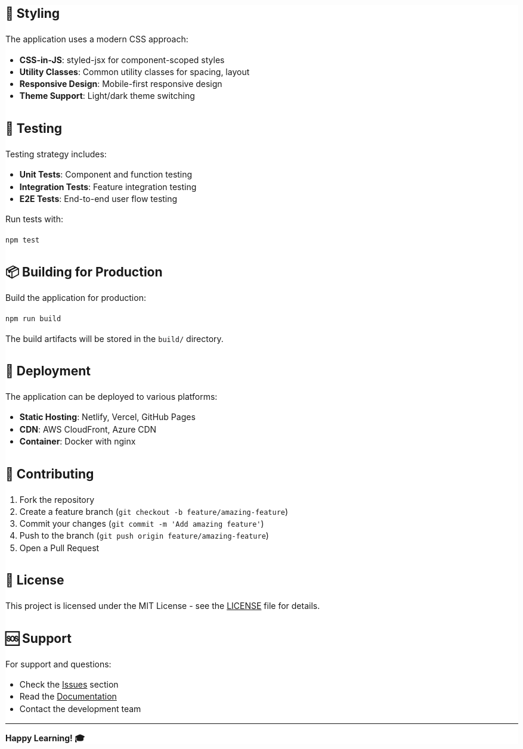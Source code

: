 ## 🎨 Styling

The application uses a modern CSS approach:

- **CSS-in-JS**: styled-jsx for component-scoped styles
- **Utility Classes**: Common utility classes for spacing, layout
- **Responsive Design**: Mobile-first responsive design
- **Theme Support**: Light/dark theme switching

## 🧪 Testing

Testing strategy includes:

- **Unit Tests**: Component and function testing
- **Integration Tests**: Feature integration testing
- **E2E Tests**: End-to-end user flow testing

Run tests with:
```bash
npm test
```

## 📦 Building for Production

Build the application for production:

```bash
npm run build
```

The build artifacts will be stored in the `build/` directory.

## 🚀 Deployment

The application can be deployed to various platforms:

- **Static Hosting**: Netlify, Vercel, GitHub Pages
- **CDN**: AWS CloudFront, Azure CDN
- **Container**: Docker with nginx

## 🤝 Contributing

1. Fork the repository
2. Create a feature branch (`git checkout -b feature/amazing-feature`)
3. Commit your changes (`git commit -m 'Add amazing feature'`)
4. Push to the branch (`git push origin feature/amazing-feature`)
5. Open a Pull Request

## 📄 License

This project is licensed under the MIT License - see the [LICENSE](LICENSE) file for details.

## 🆘 Support

For support and questions:

- Check the [Issues](../../issues) section
- Read the [Documentation](../docs/)
- Contact the development team

---

**Happy Learning! 🎓**